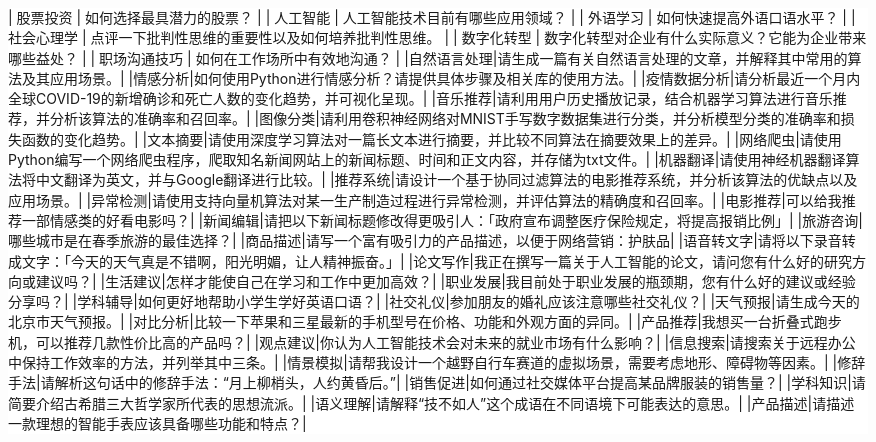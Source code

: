 | 股票投资             | 如何选择最具潜力的股票？                                                                                                                                                                                                                                                                                                                                                                                                                                                                                                                                                                                                                                                                                                                             |
| 人工智能             | 人工智能技术目前有哪些应用领域？                                                                                                                                                                                                                                                                                                                                                                                                                                                                                                                                                                                                                                                                                                                       |
| 外语学习             | 如何快速提高外语口语水平？                                                                                                                                                                                                                                                                                                                                                                                                                                                                                                                                                                                                                                                                                                                           |
| 社会心理学           | 点评一下批判性思维的重要性以及如何培养批判性思维。                                                                                                                                                                                                                                                                                                                                                                                                                                                                                                                                                                                                                                                                                                     |
| 数字化转型           | 数字化转型对企业有什么实际意义？它能为企业带来哪些益处？                                                                                                                                                                                                                                                                                                                                                                                                                                                                                                                                                                                                                                                                                           |
| 职场沟通技巧         | 如何在工作场所中有效地沟通？                                                                                                                                                                                                                                                                                                                                                                                                                                                                                                                                                                                                                                                                                                                         |
|自然语言处理|请生成一篇有关自然语言处理的文章，并解释其中常用的算法及其应用场景。|
|情感分析|如何使用Python进行情感分析？请提供具体步骤及相关库的使用方法。|
|疫情数据分析|请分析最近一个月内全球COVID-19的新增确诊和死亡人数的变化趋势，并可视化呈现。|
|音乐推荐|请利用用户历史播放记录，结合机器学习算法进行音乐推荐，并分析该算法的准确率和召回率。|
|图像分类|请利用卷积神经网络对MNIST手写数字数据集进行分类，并分析模型分类的准确率和损失函数的变化趋势。|
|文本摘要|请使用深度学习算法对一篇长文本进行摘要，并比较不同算法在摘要效果上的差异。|
|网络爬虫|请使用Python编写一个网络爬虫程序，爬取知名新闻网站上的新闻标题、时间和正文内容，并存储为txt文件。|
|机器翻译|请使用神经机器翻译算法将中文翻译为英文，并与Google翻译进行比较。|
|推荐系统|请设计一个基于协同过滤算法的电影推荐系统，并分析该算法的优缺点以及应用场景。|
|异常检测|请使用支持向量机算法对某一生产制造过程进行异常检测，并评估算法的精确度和召回率。|
|电影推荐|可以给我推荐一部情感类的好看电影吗？|
|新闻编辑|请把以下新闻标题修改得更吸引人：「政府宣布调整医疗保险规定，将提高报销比例」|
|旅游咨询|哪些城市是在春季旅游的最佳选择？|
|商品描述|请写一个富有吸引力的产品描述，以便于网络营销：护肤品|
|语音转文字|请将以下录音转成文字：「今天的天气真是不错啊，阳光明媚，让人精神振奋。」|
|论文写作|我正在撰写一篇关于人工智能的论文，请问您有什么好的研究方向或建议吗？|
|生活建议|怎样才能使自己在学习和工作中更加高效？|
|职业发展|我目前处于职业发展的瓶颈期，您有什么好的建议或经验分享吗？|
|学科辅导|如何更好地帮助小学生学好英语口语？|
|社交礼仪|参加朋友的婚礼应该注意哪些社交礼仪？|
|天气预报|请生成今天的北京市天气预报。|
|对比分析|比较一下苹果和三星最新的手机型号在价格、功能和外观方面的异同。|
|产品推荐|我想买一台折叠式跑步机，可以推荐几款性价比高的产品吗？|
|观点建议|你认为人工智能技术会对未来的就业市场有什么影响？|
|信息搜索|请搜索关于远程办公中保持工作效率的方法，并列举其中三条。|
|情景模拟|请帮我设计一个越野自行车赛道的虚拟场景，需要考虑地形、障碍物等因素。|
|修辞手法|请解析这句话中的修辞手法：“月上柳梢头，人约黄昏后。”|
|销售促进|如何通过社交媒体平台提高某品牌服装的销售量？|
|学科知识|请简要介绍古希腊三大哲学家所代表的思想流派。|
|语义理解|请解释“技不如人”这个成语在不同语境下可能表达的意思。|
|产品描述|请描述一款理想的智能手表应该具备哪些功能和特点？|